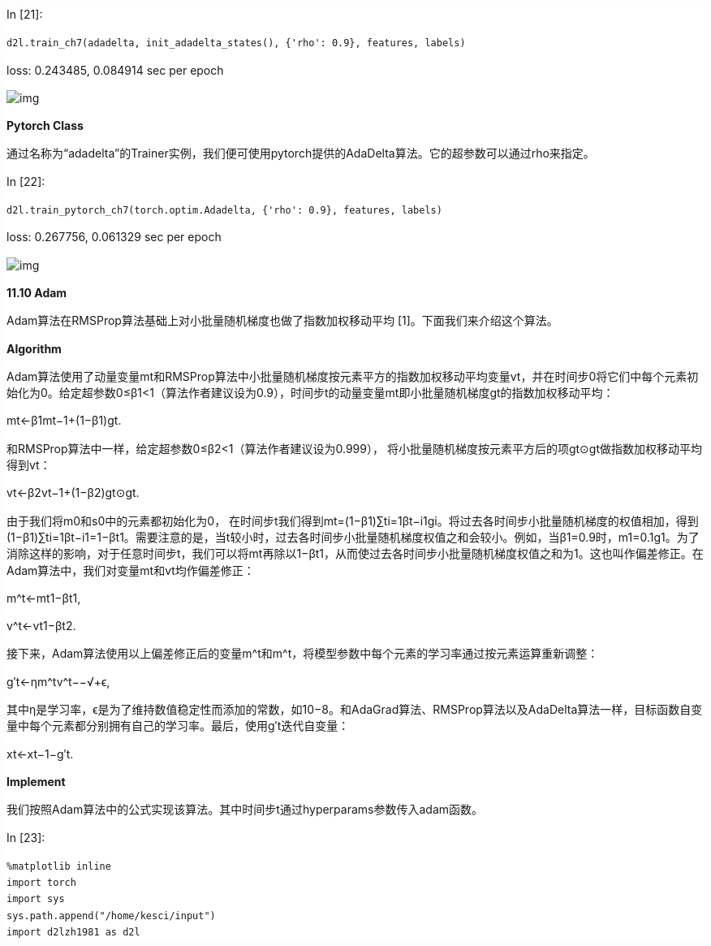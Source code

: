 In [21]:

    d2l.train_ch7(adadelta, init_adadelta_states(), {'rho': 0.9}, features, labels)

loss: 0.243485, 0.084914 sec per epoch

![img](https://staticcdn.boyuai.com/rt_upload/48D75FB92AAB4D568DD1A3FBA62408EF/q5qohc7hny.svg)

**Pytorch Class**

通过名称为“adadelta”的Trainer实例，我们便可使用pytorch提供的AdaDelta算法。它的超参数可以通过rho来指定。

In [22]:

    d2l.train_pytorch_ch7(torch.optim.Adadelta, {'rho': 0.9}, features, labels)

loss: 0.267756, 0.061329 sec per epoch

![img](https://staticcdn.boyuai.com/rt_upload/8E66D8902B3045AAABC2D59F2CFA73A0/q5qohjtwx7.svg)

**11.10 Adam**

Adam算法在RMSProp算法基础上对小批量随机梯度也做了指数加权移动平均 [1]。下面我们来介绍这个算法。

**Algorithm**

Adam算法使用了动量变量mt和RMSProp算法中小批量随机梯度按元素平方的指数加权移动平均变量vt，并在时间步0将它们中每个元素初始化为0。给定超参数0≤β1<1（算法作者建议设为0.9），时间步t的动量变量mt即小批量随机梯度gt的指数加权移动平均：

mt←β1mt−1+(1−β1)gt.

和RMSProp算法中一样，给定超参数0≤β2<1（算法作者建议设为0.999）， 将小批量随机梯度按元素平方后的项gt⊙gt做指数加权移动平均得到vt：

vt←β2vt−1+(1−β2)gt⊙gt.

由于我们将m0和s0中的元素都初始化为0， 在时间步t我们得到mt=(1−β1)∑ti=1βt−i1gi。将过去各时间步小批量随机梯度的权值相加，得到 (1−β1)∑ti=1βt−i1=1−βt1。需要注意的是，当t较小时，过去各时间步小批量随机梯度权值之和会较小。例如，当β1=0.9时，m1=0.1g1。为了消除这样的影响，对于任意时间步t，我们可以将mt再除以1−βt1，从而使过去各时间步小批量随机梯度权值之和为1。这也叫作偏差修正。在Adam算法中，我们对变量mt和vt均作偏差修正：

m^t←mt1−βt1,

v^t←vt1−βt2.

接下来，Adam算法使用以上偏差修正后的变量m^t和m^t，将模型参数中每个元素的学习率通过按元素运算重新调整：

g′t←ηm^tv^t−−√+ϵ,

其中η是学习率，ϵ是为了维持数值稳定性而添加的常数，如10−8。和AdaGrad算法、RMSProp算法以及AdaDelta算法一样，目标函数自变量中每个元素都分别拥有自己的学习率。最后，使用g′t迭代自变量：

xt←xt−1−g′t.

**Implement**

我们按照Adam算法中的公式实现该算法。其中时间步t通过hyperparams参数传入adam函数。

In [23]:

    %matplotlib inline
    import torch
    import sys
    sys.path.append("/home/kesci/input") 
    import d2lzh1981 as d2l
